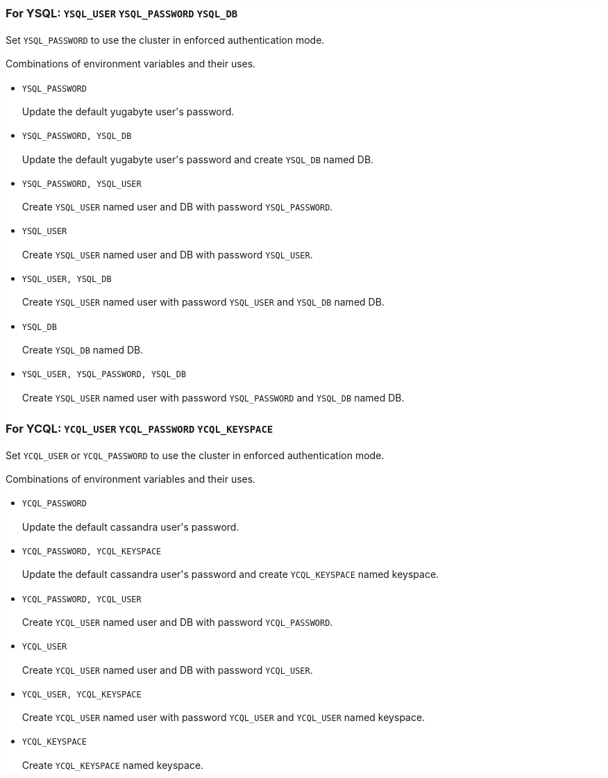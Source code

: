 ### For YSQL:  `YSQL_USER` `YSQL_PASSWORD` `YSQL_DB`

Set `YSQL_PASSWORD` to use the cluster in enforced authentication mode.

Combinations of environment variables and their uses. 

- `YSQL_PASSWORD`
   
  Update the default yugabyte user's password.

- `YSQL_PASSWORD, YSQL_DB`

  Update the default yugabyte user's password and create `YSQL_DB` named DB.

- `YSQL_PASSWORD, YSQL_USER`

  Create `YSQL_USER` named user and DB with password `YSQL_PASSWORD`.

- `YSQL_USER`

  Create `YSQL_USER` named user and DB with password `YSQL_USER`.

- `YSQL_USER, YSQL_DB`

  Create `YSQL_USER` named user with password `YSQL_USER` and `YSQL_DB` named DB.

- `YSQL_DB`

  Create `YSQL_DB` named DB.

- `YSQL_USER, YSQL_PASSWORD, YSQL_DB`
  
  Create `YSQL_USER` named user with password `YSQL_PASSWORD` and `YSQL_DB` named DB.

### For YCQL:  `YCQL_USER` `YCQL_PASSWORD` `YCQL_KEYSPACE`

Set `YCQL_USER` or `YCQL_PASSWORD` to use the cluster in enforced authentication mode.

Combinations of environment variables and their uses.

- `YCQL_PASSWORD`
   
  Update the default cassandra user's password.

- `YCQL_PASSWORD, YCQL_KEYSPACE`

  Update the default cassandra user's password and create `YCQL_KEYSPACE` named keyspace.

- `YCQL_PASSWORD, YCQL_USER`

  Create `YCQL_USER` named user and DB with password `YCQL_PASSWORD`.

- `YCQL_USER`

  Create `YCQL_USER` named user and DB with password `YCQL_USER`.

- `YCQL_USER, YCQL_KEYSPACE`

  Create `YCQL_USER` named user with password `YCQL_USER` and `YCQL_USER` named keyspace.

- `YCQL_KEYSPACE`

  Create `YCQL_KEYSPACE` named keyspace.
